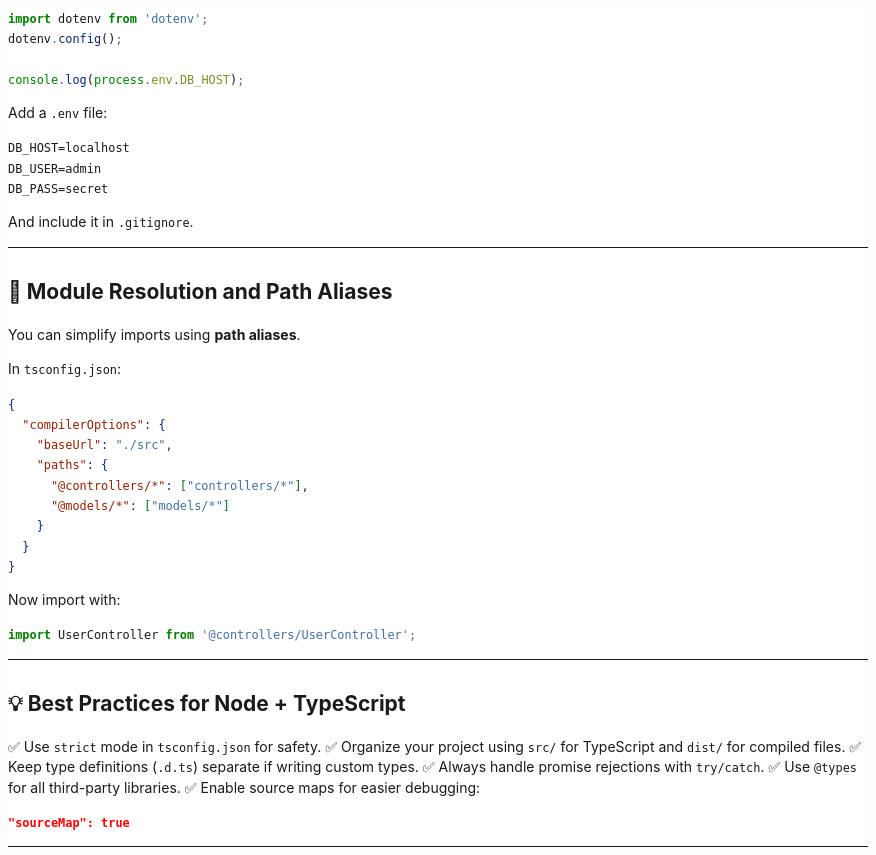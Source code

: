 ```ts
import dotenv from 'dotenv';
dotenv.config();

console.log(process.env.DB_HOST);
```

Add a `.env` file:

```
DB_HOST=localhost
DB_USER=admin
DB_PASS=secret
```

And include it in `.gitignore`.

---

## 🧭 Module Resolution and Path Aliases

You can simplify imports using **path aliases**.

In `tsconfig.json`:

```json
{
  "compilerOptions": {
    "baseUrl": "./src",
    "paths": {
      "@controllers/*": ["controllers/*"],
      "@models/*": ["models/*"]
    }
  }
}
```

Now import with:

```ts
import UserController from '@controllers/UserController';
```

---

## 💡 Best Practices for Node + TypeScript

✅ Use `strict` mode in `tsconfig.json` for safety.
✅ Organize your project using `src/` for TypeScript and `dist/` for compiled files.
✅ Keep type definitions (`.d.ts`) separate if writing custom types.
✅ Always handle promise rejections with `try/catch`.
✅ Use `@types` for all third-party libraries.
✅ Enable source maps for easier debugging:

```json
"sourceMap": true
```

---